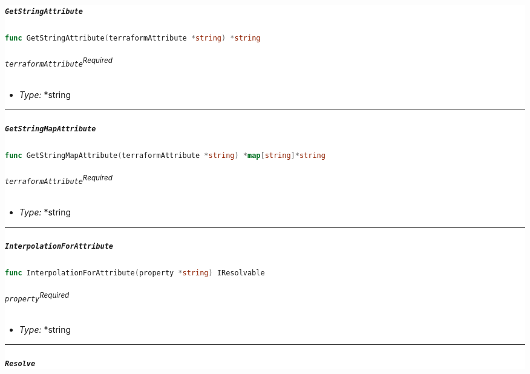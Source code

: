 ##### `GetStringAttribute` <a name="GetStringAttribute" id="@cdktf/provider-gitlab.dataGitlabGroupAccessTokens.DataGitlabGroupAccessTokensAccessTokensOutputReference.getStringAttribute"></a>

```go
func GetStringAttribute(terraformAttribute *string) *string
```

###### `terraformAttribute`<sup>Required</sup> <a name="terraformAttribute" id="@cdktf/provider-gitlab.dataGitlabGroupAccessTokens.DataGitlabGroupAccessTokensAccessTokensOutputReference.getStringAttribute.parameter.terraformAttribute"></a>

- *Type:* *string

---

##### `GetStringMapAttribute` <a name="GetStringMapAttribute" id="@cdktf/provider-gitlab.dataGitlabGroupAccessTokens.DataGitlabGroupAccessTokensAccessTokensOutputReference.getStringMapAttribute"></a>

```go
func GetStringMapAttribute(terraformAttribute *string) *map[string]*string
```

###### `terraformAttribute`<sup>Required</sup> <a name="terraformAttribute" id="@cdktf/provider-gitlab.dataGitlabGroupAccessTokens.DataGitlabGroupAccessTokensAccessTokensOutputReference.getStringMapAttribute.parameter.terraformAttribute"></a>

- *Type:* *string

---

##### `InterpolationForAttribute` <a name="InterpolationForAttribute" id="@cdktf/provider-gitlab.dataGitlabGroupAccessTokens.DataGitlabGroupAccessTokensAccessTokensOutputReference.interpolationForAttribute"></a>

```go
func InterpolationForAttribute(property *string) IResolvable
```

###### `property`<sup>Required</sup> <a name="property" id="@cdktf/provider-gitlab.dataGitlabGroupAccessTokens.DataGitlabGroupAccessTokensAccessTokensOutputReference.interpolationForAttribute.parameter.property"></a>

- *Type:* *string

---

##### `Resolve` <a name="Resolve" id="@cdktf/provider-gitlab.dataGitlabGroupAccessTokens.DataGitlabGroupAccessTokensAccessTokensOutputReference.resolve"></a>
